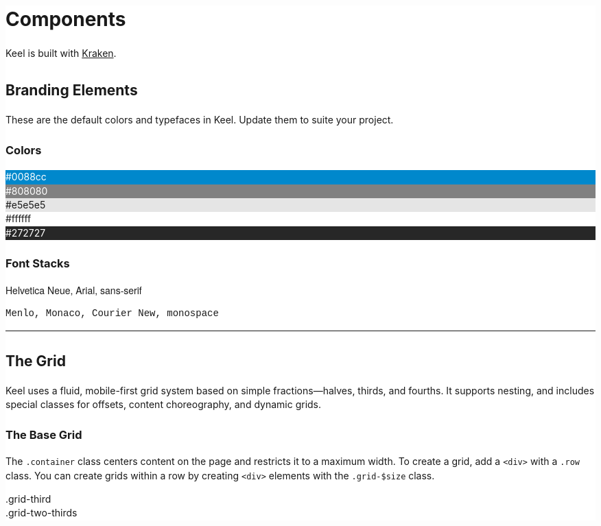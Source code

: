 # Components

Keel is built with [Kraken](https://cferdinandi.github.io/kraken).

## Branding Elements

These are the default colors and typefaces in Keel. Update them to suite your project.

### Colors

<div class="clearfix">
	<div class="float-left branding-color-box" style="background-color: #0088cc; color: white;">
		#0088cc
	</div>
	<div class="float-left branding-color-box" style="background-color: #808080; color: white;">
		#808080
	</div>
	<div class="float-left branding-color-box" style="background-color: #e5e5e5;">
		#e5e5e5
	</div>
	<div class="float-left branding-color-box" style="background-color: #ffffff;">
		#ffffff
	</div>
	<div class="float-left branding-color-box" style="background-color: #272727; color: white;">
		#272727
	</div>
</div>

### Font Stacks

<p class="branding-font" style="font-family: 'Helvetica Neue', Arial, sans-serif">Helvetica Neue, Arial, sans-serif</p>
<p class="branding-font" style="font-family: Menlo, Monaco, 'Courier New', monospace;">Menlo, Monaco, Courier New, monospace</p>

<hr>


## The Grid

Keel uses a fluid, mobile-first grid system based on simple fractions&mdash;halves, thirds, and fourths. It supports nesting, and includes special classes for offsets, content choreography, and dynamic grids.

### The Base Grid

The `.container` class centers content on the page and restricts it to a maximum width. To create a grid, add a `<div>` with a `.row` class. You can create grids within a row by creating `<div>` elements with the `.grid-$size` class.

<div class="row">
	<div class="grid-third"><div class="grid-highlight">.grid-third</div></div>
	<div class="grid-two-thirds"><div class="grid-highlight">.grid-two-thirds</div></div>
</div>
